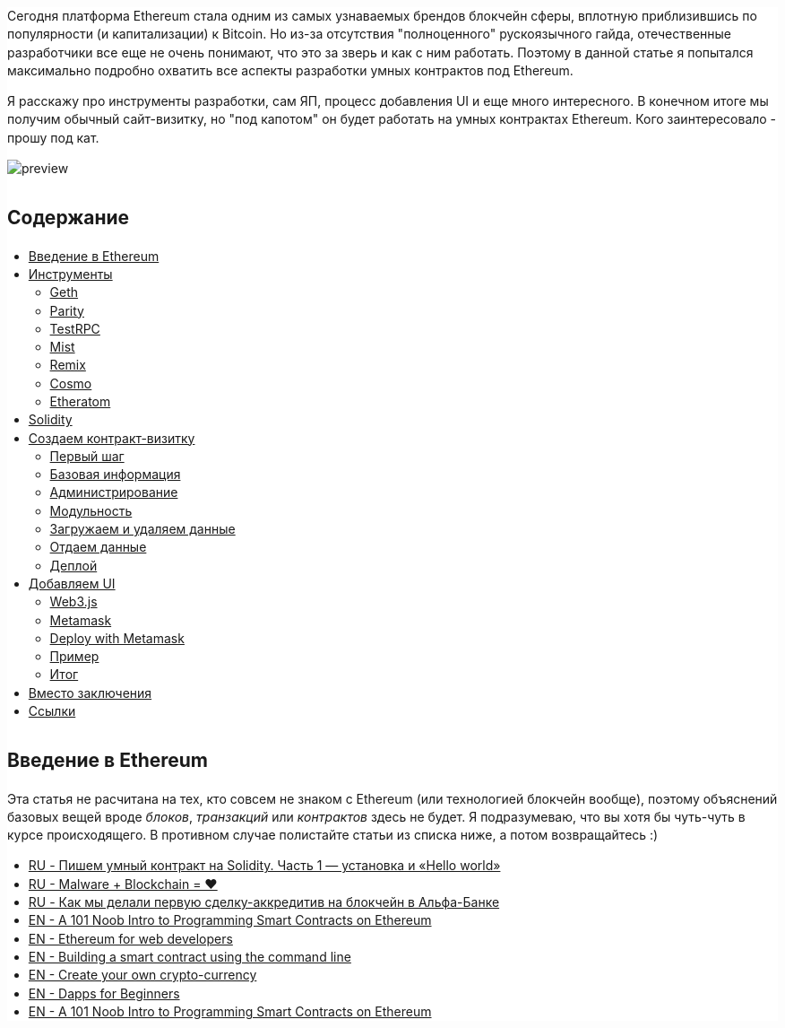 Сегодня платформа Ethereum стала одним из самых узнаваемых брендов блокчейн сферы, вплотную приблизившись по популярности (и капитализации) к Bitcoin. Но из-за отсутствия "полноценного" рускоязычного гайда, отечественные разработчики все еще не очень понимают, что это за зверь и как с ним работать. Поэтому в данной статье я попытался максимально подробно охватить все аспекты разработки умных контрактов под Ethereum.

Я расскажу про инструменты разработки, сам ЯП, процесс добавления UI и еще много интересного. В конечном итоге мы получим обычный сайт-визитку, но "под капотом" он будет работать на умных контрактах Ethereum. Кого заинтересовало - прошу под кат.

![preview](https://habrastorage.org/files/b31/607/cf2/b31607cf2d2143a3b5452acc1a85f011.jpg)

## Содержание

- [Введение в Ethereum](#vvedenie-v-ethereum)
- [Инструменты](#instrumenty)
  - [Geth](#gethhttpsethereumgithubiogo-ethereum)
  - [Parity](#parityhttpsparityio)
  - [TestRPC](#testrpchttpsgithubcomethereumjstestrpc)
  - [Mist](#misthttpsgithubcomethereummist)
  - [Remix](#remixhttpsethereumgithubiobrowser-solidity)
  - [Cosmo](#cosmohttpsgithubcomcosmo-projectmeteor-dapp-cosmo)
  - [Etheratom](#etheratomhttpsgitlabcom0mkaraetheratom)
- [Solidity](#solidity)
- [Создаем контракт-визитку](#sozdaem-kontrakt-vizitku)
  - [Первый шаг](#pervyy-shag)
  - [Базовая информация](#bazovaya-informaciya)
  - [Администрирование](#administrirovanie)
  - [Модульность](#modulnost)
  - [Загружаем и удаляем данные](#zagruzhaem-i-udalyaem-dannye)
  - [Отдаем данные](#otdaem-dannye)
  - [Деплой](#deploy)
- [Добавляем UI](#dobavlyaem-ui)
  - [Web3.js](#web3jshttpsgithubcomethereumweb3js)
  - [Metamask](#metamaskhttpsmetamaskio)
  - [Deploy with Metamask](#deploy-with-metamask)
  - [Пример](#primer)
  - [Итог](#itog)
- [Вместо заключения](#vmesto-zaklyucheniya)
- [Ссылки](#ssylki)

## Введение в Ethereum
Эта статья не расчитана на тех, кто совсем не знаком с Ethereum (или технологией блокчейн вообще), поэтому объяснений базовых вещей вроде *блоков*, *транзакций* или *контрактов* здесь не будет. Я подразумеваю, что вы хотя бы чуть-чуть в курсе происходящего. В противном случае полистайте статьи из списка ниже, а потом возвращайтесь :)

- [RU - Пишем умный контракт на Solidity. Часть 1 — установка и «Hello world»](https://habrahabr.ru/post/312008/)
- [RU - Malware + Blockchain = ❤️](https://habrahabr.ru/post/313710/)
- [RU - Как мы делали первую сделку-аккредитив на блокчейн в Альфа-Банке](https://habrahabr.ru/company/alfa/blog/323070/)
- [EN - A 101 Noob Intro to Programming Smart Contracts on Ethereum](http://consensys.github.io/developers/articles/101-noob-intro/)
- [EN - Ethereum for web developers](https://medium.com/@mvmurthy/ethereum-for-web-developers-890be23d1d0c)
- [EN - Building a smart contract using the command line](https://www.ethereum.org/greeter)
- [EN - Create your own crypto-currency](https://www.ethereum.org/token)
- [EN - Dapps for Beginners](https://dappsforbeginners.wordpress.com/)
- [EN - A 101 Noob Intro to Programming Smart Contracts on Ethereum](http://consensys.github.io/developers/articles/101-noob-intro/)
